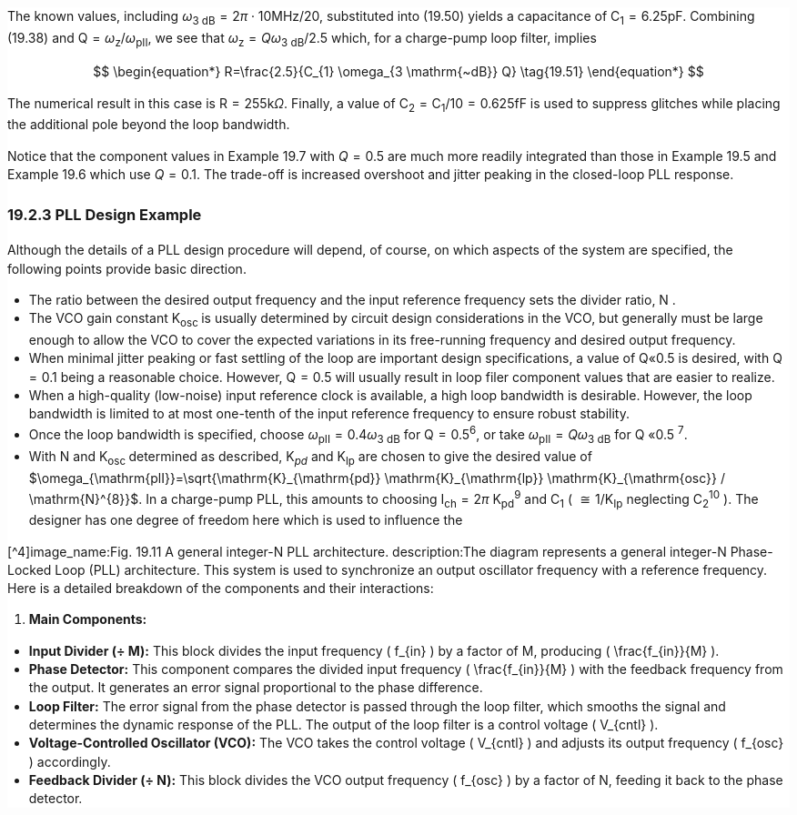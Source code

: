 The known values, including $\omega_{3 \mathrm{~dB}}=2 \pi \cdot 10 \mathrm{MHz} / 20$, substituted into (19.50) yields a capacitance of $\mathrm{C}_{1}=6.25 \mathrm{pF}$. Combining (19.38) and $\mathrm{Q}=\omega_{\mathrm{z}} / \omega_{\mathrm{pII}}$, we see that $\omega_{\mathrm{z}}=Q \omega_{3 \mathrm{~dB}} / 2.5$ which, for a charge-pump loop filter, implies

$$
\begin{equation*}
R=\frac{2.5}{C_{1} \omega_{3 \mathrm{~dB}} Q} \tag{19.51}
\end{equation*}
$$

The numerical result in this case is $\mathrm{R}=255 \mathrm{k} \Omega$. Finally, a value of $\mathrm{C}_{2}=\mathrm{C}_{1} / 10=0.625 \mathrm{fF}$ is used to suppress glitches while placing the additional pole beyond the loop bandwidth.

Notice that the component values in Example 19.7 with $Q=0.5$ are much more readily integrated than those in Example 19.5 and Example 19.6 which use $Q=0.1$. The trade-off is increased overshoot and jitter peaking in the closed-loop PLL response.

### 19.2.3 PLL Design Example

Although the details of a PLL design procedure will depend, of course, on which aspects of the system are specified, the following points provide basic direction.

- The ratio between the desired output frequency and the input reference frequency sets the divider ratio, N .
- The VCO gain constant $\mathrm{K}_{\text {osc }}$ is usually determined by circuit design considerations in the VCO, but generally must be large enough to allow the VCO to cover the expected variations in its free-running frequency and desired output frequency.
- When minimal jitter peaking or fast settling of the loop are important design specifications, a value of $\mathrm{Q} « 0.5$ is desired, with $\mathrm{Q}=0.1$ being a reasonable choice. However, $\mathrm{Q}=0.5$ will usually result in loop filer component values that are easier to realize.
- When a high-quality (low-noise) input reference clock is available, a high loop bandwidth is desirable. However, the loop bandwidth is limited to at most one-tenth of the input reference frequency to ensure robust stability.
- Once the loop bandwidth is specified, choose $\omega_{\mathrm{pII}}=0.4 \omega_{3 \mathrm{~dB}}$ for $\mathrm{Q}=0.5^{6}$, or take $\omega_{\mathrm{pII}}=Q \omega_{3 \mathrm{~dB}}$ for Q «0.5 ${ }^{7}$.
- With N and $\mathrm{K}_{\text {osc }}$ determined as described, $\mathrm{K}_{p d}$ and $\mathrm{K}_{\mathrm{lp}}$ are chosen to give the desired value of $\omega_{\mathrm{plI}}=\sqrt{\mathrm{K}_{\mathrm{pd}} \mathrm{K}_{\mathrm{lp}} \mathrm{K}_{\mathrm{osc}} / \mathrm{N}^{8}}$. In a charge-pump PLL, this amounts to choosing $\mathrm{I}_{\mathrm{ch}}=2 \pi \mathrm{~K}_{\mathrm{pd}}{ }^{9}$ and $\mathrm{C}_{1}$ ( $\cong 1 / \mathrm{K}_{\mathrm{Ip}}$ neglecting $\mathrm{C}_{2}{ }^{10}$ ). The designer has one degree of freedom here which is used to influence the

[^4]image_name:Fig. 19.11 A general integer-N PLL architecture.
description:The diagram represents a general integer-N Phase-Locked Loop (PLL) architecture. This system is used to synchronize an output oscillator frequency with a reference frequency. Here is a detailed breakdown of the components and their interactions:

1. **Main Components:**
- **Input Divider (÷ M):** This block divides the input frequency \( f_{in} \) by a factor of M, producing \( \frac{f_{in}}{M} \).
- **Phase Detector:** This component compares the divided input frequency \( \frac{f_{in}}{M} \) with the feedback frequency from the output. It generates an error signal proportional to the phase difference.
- **Loop Filter:** The error signal from the phase detector is passed through the loop filter, which smooths the signal and determines the dynamic response of the PLL. The output of the loop filter is a control voltage \( V_{cntl} \).
- **Voltage-Controlled Oscillator (VCO):** The VCO takes the control voltage \( V_{cntl} \) and adjusts its output frequency \( f_{osc} \) accordingly.
- **Feedback Divider (÷ N):** This block divides the VCO output frequency \( f_{osc} \) by a factor of N, feeding it back to the phase detector.
